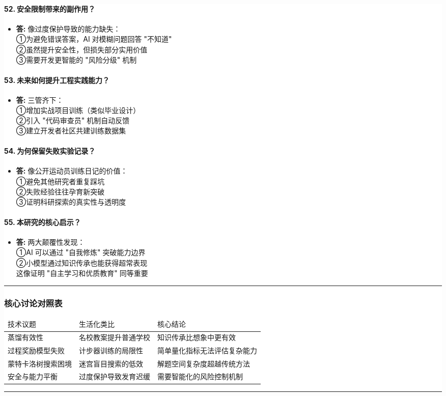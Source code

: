 
#### **52. 安全限制带来的副作用？**

* **答:** 像过度保护导致的能力缺失：  
    ①为避免错误答案，AI 对模糊问题回答 "不知道"  
    ②虽然提升安全性，但损失部分实用价值  
    ③需要开发更智能的 "风险分级" 机制
    

#### **53. 未来如何提升工程实践能力？**

* **答:** 三管齐下：  
    ①增加实战项目训练（类似毕业设计）  
    ②引入 "代码审查员" 机制自动反馈  
    ③建立开发者社区共建训练数据集
    

#### **54. 为何保留失败实验记录？**

* **答:** 像公开运动员训练日记的价值：  
    ①避免其他研究者重复踩坑  
    ②失败经验往往孕育新突破  
    ③证明科研探索的真实性与透明度
    

#### **55. 本研究的核心启示？**

* **答:** 两大颠覆性发现：  
    ①AI 可以通过 "自我修炼" 突破能力边界  
    ②小模型通过知识传承也能获得超常表现  
    这像证明 "自主学习和优质教育" 同等重要
    

* * *

### **核心讨论对照表**

<table><thead><tr><td valign="top"><section data-relingo-block="true" data-relin-paragraph="255">技术议题</section></td><td valign="top"><section data-relingo-block="true" data-relin-paragraph="256">生活化类比</section></td><td valign="top"><section data-relingo-block="true" data-relin-paragraph="257">核心结论</section></td></tr></thead><tbody><tr><td valign="top"><section data-relingo-block="true" data-relin-paragraph="258">蒸馏有效性</section></td><td valign="top"><section data-relingo-block="true" data-relin-paragraph="259">名校教案提升普通学校</section></td><td valign="top"><section data-relingo-block="true" data-relin-paragraph="260">知识传承比想象中更有效</section></td></tr><tr><td valign="top"><section data-relingo-block="true" data-relin-paragraph="261">过程奖励模型失败</section></td><td valign="top"><section data-relingo-block="true" data-relin-paragraph="262">计步器训练的局限性</section></td><td valign="top"><section data-relingo-block="true" data-relin-paragraph="263">简单量化指标无法评估复杂能力</section></td></tr><tr><td valign="top"><section data-relingo-block="true" data-relin-paragraph="264">蒙特卡洛树搜索困境</section></td><td valign="top"><section data-relingo-block="true" data-relin-paragraph="265">迷宫盲目搜索的低效</section></td><td valign="top"><section data-relingo-block="true" data-relin-paragraph="266">解题空间复杂度超越传统方法</section></td></tr><tr><td valign="top"><section data-relingo-block="true" data-relin-paragraph="267">安全与能力平衡</section></td><td valign="top"><section data-relingo-block="true" data-relin-paragraph="268">过度保护导致发育迟缓</section></td><td valign="top"><section data-relingo-block="true" data-relin-paragraph="269">需要智能化的风险控制机制</section></td></tr></tbody></table>

* * *
